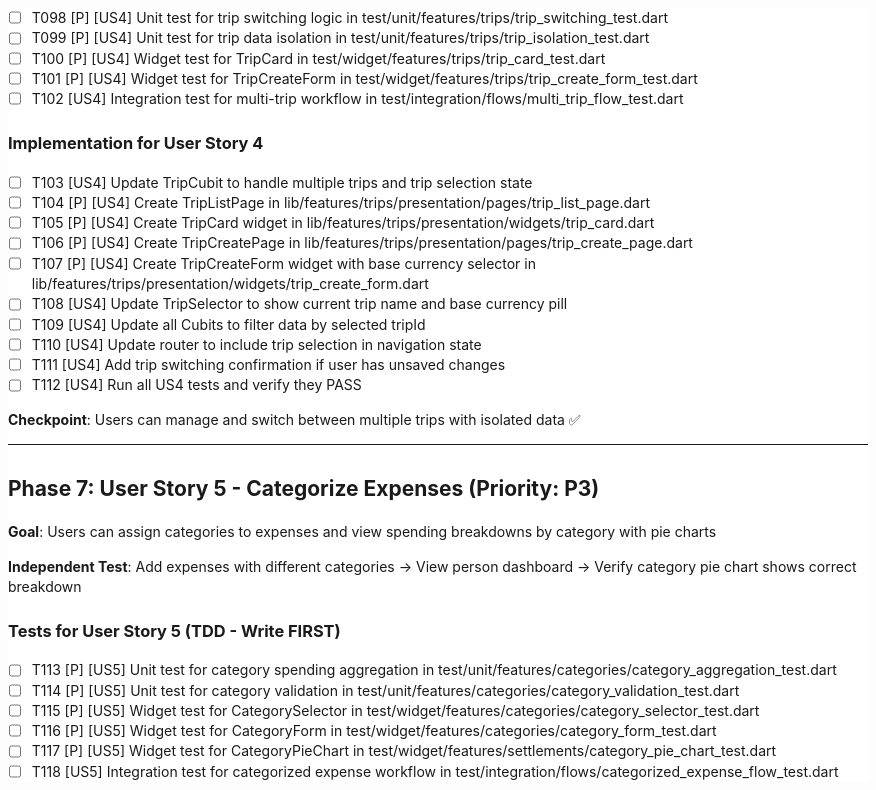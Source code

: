 - [ ] T098 [P] [US4] Unit test for trip switching logic in test/unit/features/trips/trip_switching_test.dart
- [ ] T099 [P] [US4] Unit test for trip data isolation in test/unit/features/trips/trip_isolation_test.dart
- [ ] T100 [P] [US4] Widget test for TripCard in test/widget/features/trips/trip_card_test.dart
- [ ] T101 [P] [US4] Widget test for TripCreateForm in test/widget/features/trips/trip_create_form_test.dart
- [ ] T102 [US4] Integration test for multi-trip workflow in test/integration/flows/multi_trip_flow_test.dart

### Implementation for User Story 4

- [ ] T103 [US4] Update TripCubit to handle multiple trips and trip selection state
- [ ] T104 [P] [US4] Create TripListPage in lib/features/trips/presentation/pages/trip_list_page.dart
- [ ] T105 [P] [US4] Create TripCard widget in lib/features/trips/presentation/widgets/trip_card.dart
- [ ] T106 [P] [US4] Create TripCreatePage in lib/features/trips/presentation/pages/trip_create_page.dart
- [ ] T107 [P] [US4] Create TripCreateForm widget with base currency selector in lib/features/trips/presentation/widgets/trip_create_form.dart
- [ ] T108 [US4] Update TripSelector to show current trip name and base currency pill
- [ ] T109 [US4] Update all Cubits to filter data by selected tripId
- [ ] T110 [US4] Update router to include trip selection in navigation state
- [ ] T111 [US4] Add trip switching confirmation if user has unsaved changes
- [ ] T112 [US4] Run all US4 tests and verify they PASS

**Checkpoint**: Users can manage and switch between multiple trips with isolated data ✅

---

## Phase 7: User Story 5 - Categorize Expenses (Priority: P3)

**Goal**: Users can assign categories to expenses and view spending breakdowns by category with pie charts

**Independent Test**: Add expenses with different categories → View person dashboard → Verify category pie chart shows correct breakdown

### Tests for User Story 5 (TDD - Write FIRST)

- [ ] T113 [P] [US5] Unit test for category spending aggregation in test/unit/features/categories/category_aggregation_test.dart
- [ ] T114 [P] [US5] Unit test for category validation in test/unit/features/categories/category_validation_test.dart
- [ ] T115 [P] [US5] Widget test for CategorySelector in test/widget/features/categories/category_selector_test.dart
- [ ] T116 [P] [US5] Widget test for CategoryForm in test/widget/features/categories/category_form_test.dart
- [ ] T117 [P] [US5] Widget test for CategoryPieChart in test/widget/features/settlements/category_pie_chart_test.dart
- [ ] T118 [US5] Integration test for categorized expense workflow in test/integration/flows/categorized_expense_flow_test.dart
